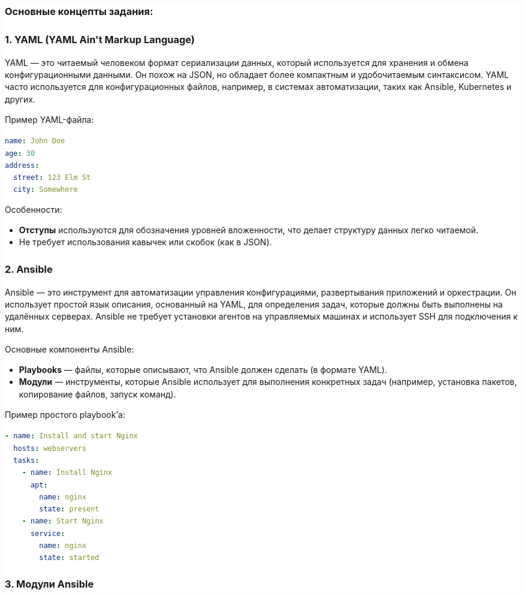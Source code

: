 ### Основные концепты задания:

### 1. **YAML (YAML Ain't Markup Language)**

YAML — это читаемый человеком формат сериализации данных, который используется для хранения и обмена конфигурационными данными. Он похож на JSON, но обладает более компактным и удобочитаемым синтаксисом. YAML часто используется для конфигурационных файлов, например, в системах автоматизации, таких как Ansible, Kubernetes и других.

Пример YAML-файла:

```yaml
name: John Doe
age: 30
address:
  street: 123 Elm St
  city: Somewhere
```

Особенности:

- **Отступы** используются для обозначения уровней вложенности, что делает структуру данных легко читаемой.
- Не требует использования кавычек или скобок (как в JSON).

### 2. **Ansible**

Ansible — это инструмент для автоматизации управления конфигурациями, развертывания приложений и оркестрации. Он использует простой язык описания, основанный на YAML, для определения задач, которые должны быть выполнены на удалённых серверах. Ansible не требует установки агентов на управляемых машинах и использует SSH для подключения к ним.

Основные компоненты Ansible:

- **Playbooks** — файлы, которые описывают, что Ansible должен сделать (в формате YAML).
- **Модули** — инструменты, которые Ansible использует для выполнения конкретных задач (например, установка пакетов, копирование файлов, запуск команд).

Пример простого playbook’а:

```yaml
- name: Install and start Nginx
  hosts: webservers
  tasks:
    - name: Install Nginx
      apt:
        name: nginx
        state: present
    - name: Start Nginx
      service:
        name: nginx
        state: started
```

### 3. **Модули Ansible**
